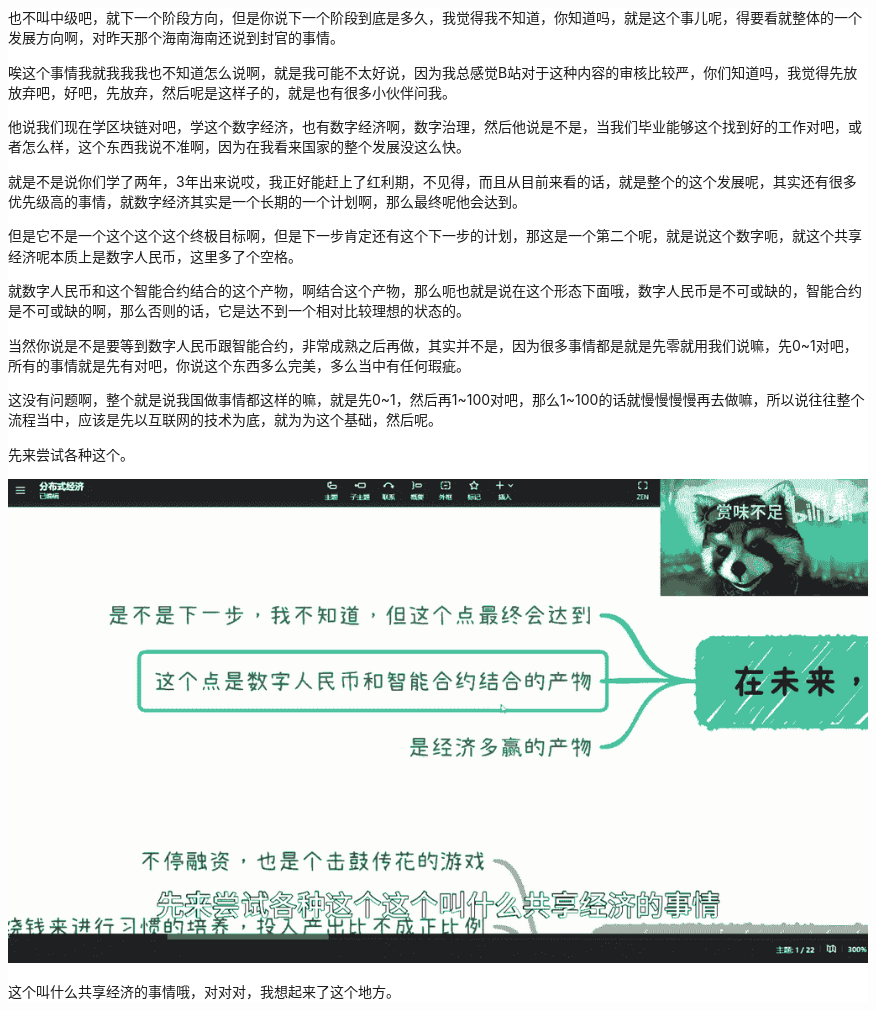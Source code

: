 也不叫中级吧，就下一个阶段方向，但是你说下一个阶段到底是多久，我觉得我不知道，你知道吗，就是这个事儿呢，得要看就整体的一个发展方向啊，对昨天那个海南海南还说到封官的事情。

唉这个事情我就我我我也不知道怎么说啊，就是我可能不太好说，因为我总感觉B站对于这种内容的审核比较严，你们知道吗，我觉得先放放弃吧，好吧，先放弃，然后呢是这样子的，就是也有很多小伙伴问我。

他说我们现在学区块链对吧，学这个数字经济，也有数字经济啊，数字治理，然后他说是不是，当我们毕业能够这个找到好的工作对吧，或者怎么样，这个东西我说不准啊，因为在我看来国家的整个发展没这么快。

就是不是说你们学了两年，3年出来说哎，我正好能赶上了红利期，不见得，而且从目前来看的话，就是整个的这个发展呢，其实还有很多优先级高的事情，就数字经济其实是一个长期的一个计划啊，那么最终呢他会达到。

但是它不是一个这个这个这个终极目标啊，但是下一步肯定还有这个下一步的计划，那这是一个第二个呢，就是说这个数字呃，就这个共享经济呢本质上是数字人民币，这里多了个空格。

就数字人民币和这个智能合约结合的这个产物，啊结合这个产物，那么呃也就是说在这个形态下面哦，数字人民币是不可或缺的，智能合约是不可或缺的啊，那么否则的话，它是达不到一个相对比较理想的状态的。

当然你说是不是要等到数字人民币跟智能合约，非常成熟之后再做，其实并不是，因为很多事情都是就是先零就用我们说嘛，先0~1对吧，所有的事情就是先有对吧，你说这个东西多么完美，多么当中有任何瑕疵。

这没有问题啊，整个就是说我国做事情都这样的嘛，就是先0~1，然后再1~100对吧，那么1~100的话就慢慢慢慢再去做嘛，所以说往往整个流程当中，应该是先以互联网的技术为底，就为为这个基础，然后呢。

先来尝试各种这个。

![](img/ffa10c71e9f66524f19eae59259e2582_13.png)

这个叫什么共享经济的事情哦，对对对，我想起来了这个地方。
